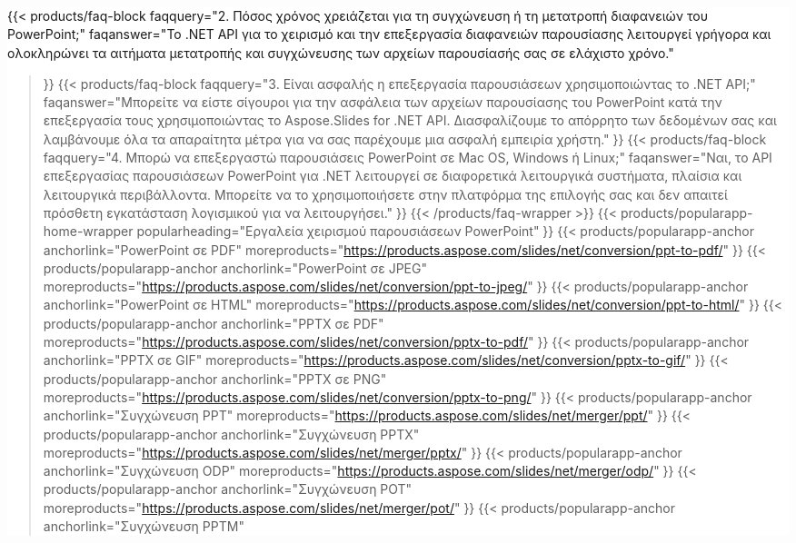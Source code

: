    {{< products/faq-block 
faqquery="2. Πόσος χρόνος χρειάζεται για τη συγχώνευση ή τη μετατροπή διαφανειών του PowerPoint;"
 faqanswer="Το .NET API για το χειρισμό και την επεξεργασία διαφανειών παρουσίασης λειτουργεί γρήγορα και ολοκληρώνει τα αιτήματα μετατροπής και συγχώνευσης των αρχείων παρουσίασής σας σε ελάχιστο χρόνο."
>}}
   {{< products/faq-block
faqquery="3. Είναι ασφαλής η επεξεργασία παρουσιάσεων χρησιμοποιώντας το .NET API;"
 faqanswer="Μπορείτε να είστε σίγουροι για την ασφάλεια των αρχείων παρουσίασης του PowerPoint κατά την επεξεργασία τους χρησιμοποιώντας το Aspose.Slides for .NET API. Διασφαλίζουμε το απόρρητο των δεδομένων σας και λαμβάνουμε όλα τα απαραίτητα μέτρα για να σας παρέχουμε μια ασφαλή εμπειρία χρήστη."
>}}
   {{< products/faq-block
faqquery="4. Μπορώ να επεξεργαστώ παρουσιάσεις PowerPoint σε Mac OS, Windows ή Linux;"
 faqanswer="Ναι, το API επεξεργασίας παρουσιάσεων PowerPoint για .NET λειτουργεί σε διαφορετικά λειτουργικά συστήματα, πλαίσια και λειτουργικά περιβάλλοντα. Μπορείτε να το χρησιμοποιήσετε στην πλατφόρμα της επιλογής σας και δεν απαιτεί πρόσθετη εγκατάσταση λογισμικού για να λειτουργήσει."
>}}
   {{< /products/faq-wrapper >}}
   {{< products/popularapp-home-wrapper
   popularheading="Εργαλεία χειρισμού παρουσιάσεων PowerPoint"
>}}
   {{< products/popularapp-anchor
 anchorlink="PowerPoint σε PDF"
 moreproducts="https://products.aspose.com/slides/net/conversion/ppt-to-pdf/"
>}} 
   {{< products/popularapp-anchor
 anchorlink="PowerPoint σε JPEG"
 moreproducts="https://products.aspose.com/slides/net/conversion/ppt-to-jpeg/"
>}} 
   {{< products/popularapp-anchor
 anchorlink="PowerPoint σε HTML"
 moreproducts="https://products.aspose.com/slides/net/conversion/ppt-to-html/"
>}} 
   {{< products/popularapp-anchor
 anchorlink="PPTX σε PDF"
 moreproducts="https://products.aspose.com/slides/net/conversion/pptx-to-pdf/"
>}} 
   {{< products/popularapp-anchor
 anchorlink="PPTX σε GIF"
 moreproducts="https://products.aspose.com/slides/net/conversion/pptx-to-gif/"
>}} 
   {{< products/popularapp-anchor
 anchorlink="PPTX σε PNG"
 moreproducts="https://products.aspose.com/slides/net/conversion/pptx-to-png/"
>}} 
   {{< products/popularapp-anchor
 anchorlink="Συγχώνευση PPT"
 moreproducts="https://products.aspose.com/slides/net/merger/ppt/"
>}} 
   {{< products/popularapp-anchor
 anchorlink="Συγχώνευση PPTX"
 moreproducts="https://products.aspose.com/slides/net/merger/pptx/"
>}} 
   {{< products/popularapp-anchor
 anchorlink="Συγχώνευση ODP"
 moreproducts="https://products.aspose.com/slides/net/merger/odp/"
>}} 
   {{< products/popularapp-anchor
 anchorlink="Συγχώνευση POT"
 moreproducts="https://products.aspose.com/slides/net/merger/pot/"
>}} 
   {{< products/popularapp-anchor
 anchorlink="Συγχώνευση PPTM"